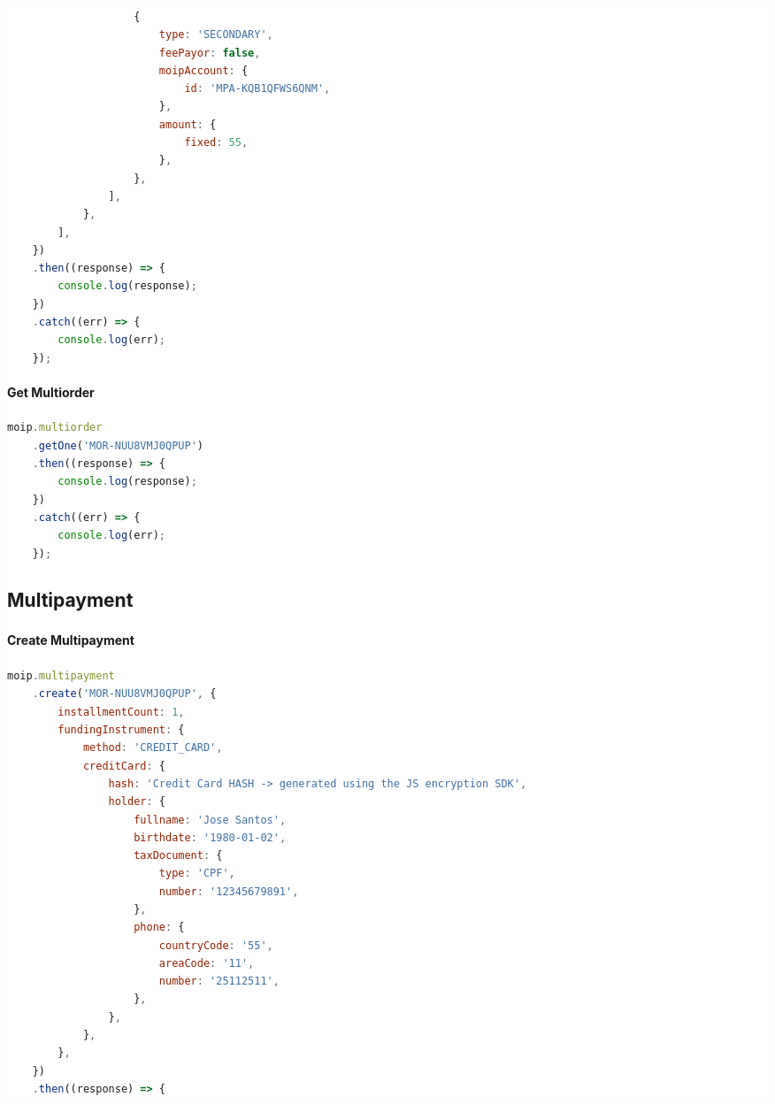 ```javascript
					{
						type: 'SECONDARY',
						feePayor: false,
						moipAccount: {
							id: 'MPA-KQB1QFWS6QNM',
						},
						amount: {
							fixed: 55,
						},
					},
				],
			},
		],
	})
	.then((response) => {
		console.log(response);
	})
	.catch((err) => {
		console.log(err);
	});
```

#### Get Multiorder

```javascript
moip.multiorder
	.getOne('MOR-NUU8VMJ0QPUP')
	.then((response) => {
		console.log(response);
	})
	.catch((err) => {
		console.log(err);
	});
```

## Multipayment

#### Create Multipayment

```javascript
moip.multipayment
	.create('MOR-NUU8VMJ0QPUP', {
		installmentCount: 1,
		fundingInstrument: {
			method: 'CREDIT_CARD',
			creditCard: {
				hash: 'Credit Card HASH -> generated using the JS encryption SDK',
				holder: {
					fullname: 'Jose Santos',
					birthdate: '1980-01-02',
					taxDocument: {
						type: 'CPF',
						number: '12345679891',
					},
					phone: {
						countryCode: '55',
						areaCode: '11',
						number: '25112511',
					},
				},
			},
		},
	})
	.then((response) => {
```